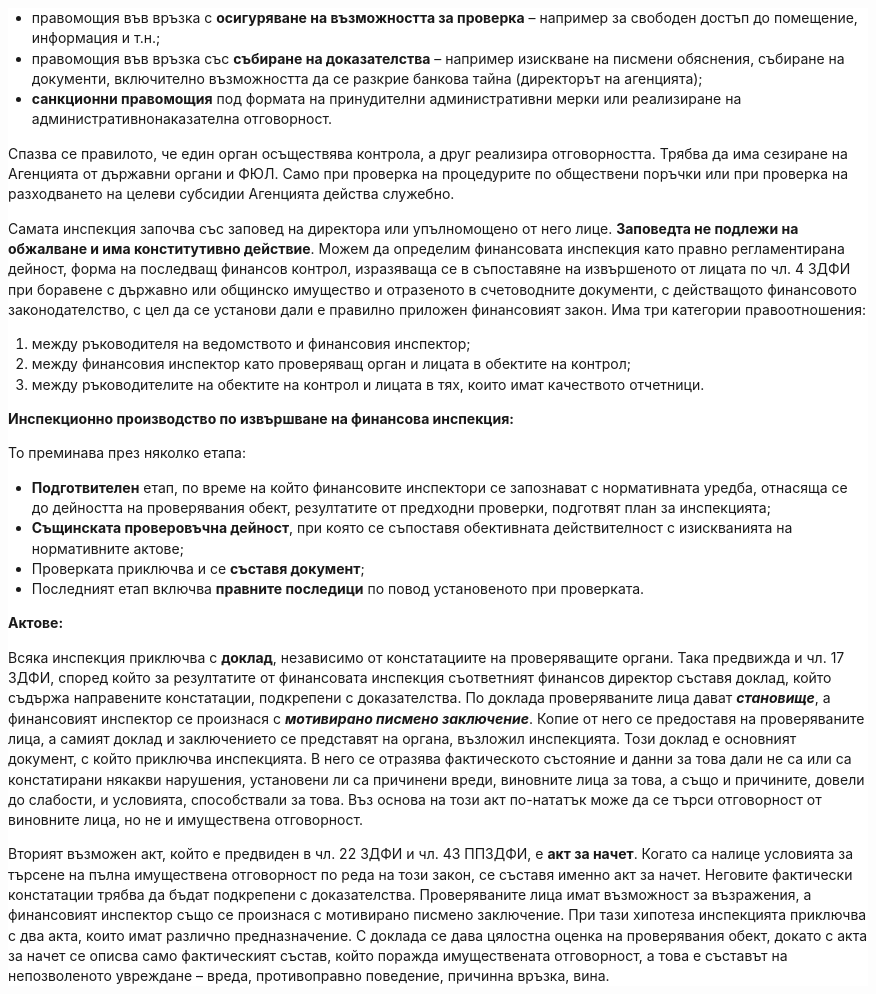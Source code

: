 - правомощия във връзка с **осигуряване на възможността за проверка** – например за свободен достъп до помещение, информация и т.н.;
- правомощия във връзка със **събиране на доказателства** – например изискване на писмени обяснения, събиране на документи, включително възможността да се разкрие банкова тайна (директорът на агенцията); 
- **санкционни правомощия** под формата на принудителни административни мерки или реализиране на административнонаказателна отговорност. 

Спазва се правилото, че един орган осъществява контрола, а друг реализира отговорността. Трябва да има сезиране на Агенцията от държавни органи и ФЮЛ. Само при проверка на процедурите по обществени поръчки или при проверка на разходването на целеви субсидии Агенцията действа служебно.

Самата инспекция започва със заповед на директора или упълномощено от него лице. **Заповедта не подлежи на обжалване и има конститутивно действие**. Можем да определим финансовата инспекция като правно регламентирана дейност, форма на последващ финансов контрол, изразяваща се в съпоставяне на извършеното от лицата по чл. 4 ЗДФИ при боравене с държавно или общинско имущество и отразеното в счетоводните документи, с действащото финансовото законодателство, с цел да се установи дали е правилно приложен финансовият закон. Има три категории правоотношения: 

1. между ръководителя на ведомството и финансовия инспектор; 
2. между финансовия инспектор като проверяващ орган и лицата в обектите на контрол; 
3. между ръководителите на обектите на контрол и лицата в тях, които имат качеството отчетници. 

**Инспекционно производство по извършване на финансова инспекция:**

То преминава през няколко етапа: 

- **Подготвителен** етап, по време на който финансовите инспектори се запознават с нормативната уредба, отнасяща се до дейността на проверявания обект, резултатите от предходни проверки, подготвят план за инспекцията; 
- **Същинската проверовъчна дейност**, при която се съпоставя обективната действителност с изискванията на нормативните актове; 
- Проверката приключва и се **съставя документ**; 
- Последният етап включва **правните последици** по повод установеното при проверката. 

**Актове:** 

Всяка инспекция приключва с **доклад**, независимо от констатациите на проверяващите органи. Така предвижда и чл. 17 ЗДФИ, според който за резултатите от финансовата инспекция съответният финансов директор съставя доклад, който съдържа направените констатации, подкрепени с доказателства. По доклада проверяваните лица дават ***становище***, а финансовият инспектор се произнася с ***мотивирано писмено заключение***. Копие от него се предоставя на проверяваните лица, а самият доклад и заключението се представят на органа, възложил инспекцията. Този доклад е основният документ, с който приключва инспекцията. В него се отразява фактическото състояние и данни за това дали не са или са констатирани някакви нарушения, установени ли са причинени вреди, виновните лица за това, а също и причините, довели до слабости, и условията, способствали за това. Въз основа на този акт по-нататък може да се търси отговорност от виновните лица, но не и имуществена отговорност. 

Вторият възможен акт, който е предвиден в чл. 22 ЗДФИ и чл. 43 ППЗДФИ, е **акт за начет**. Когато са налице условията за търсене на пълна имуществена отговорност по реда на този закон, се съставя именно акт за начет. Неговите фактически констатации трябва да бъдат подкрепени с доказателства. Проверяваните лица имат възможност за възражения, а финансовият инспектор също се произнася с мотивирано писмено заключение. При тази хипотеза инспекцията приключва с два акта, които имат различно предназначение. С доклада се дава цялостна оценка на проверявания обект, докато с акта за начет се описва само фактическият състав, който поражда имуществената отговорност, а това е съставът на непозволеното увреждане – вреда, противоправно поведение, причинна връзка, вина. 
